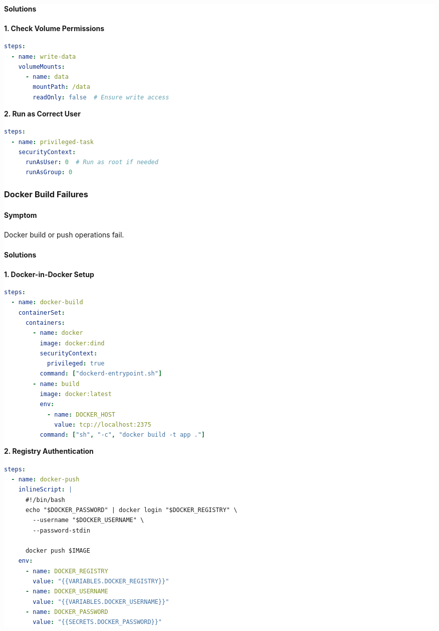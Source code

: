 #### Solutions

**1. Check Volume Permissions**
```yaml
steps:
  - name: write-data
    volumeMounts:
      - name: data
        mountPath: /data
        readOnly: false  # Ensure write access
```

**2. Run as Correct User**
```yaml
steps:
  - name: privileged-task
    securityContext:
      runAsUser: 0  # Run as root if needed
      runAsGroup: 0
```

### Docker Build Failures

#### Symptom
Docker build or push operations fail.

#### Solutions

**1. Docker-in-Docker Setup**
```yaml
steps:
  - name: docker-build
    containerSet:
      containers:
        - name: docker
          image: docker:dind
          securityContext:
            privileged: true
          command: ["dockerd-entrypoint.sh"]
        - name: build
          image: docker:latest
          env:
            - name: DOCKER_HOST
              value: tcp://localhost:2375
          command: ["sh", "-c", "docker build -t app ."]
```

**2. Registry Authentication**
```yaml
steps:
  - name: docker-push
    inlineScript: |
      #!/bin/bash
      echo "$DOCKER_PASSWORD" | docker login "$DOCKER_REGISTRY" \
        --username "$DOCKER_USERNAME" \
        --password-stdin
      
      docker push $IMAGE
    env:
      - name: DOCKER_REGISTRY
        value: "{{VARIABLES.DOCKER_REGISTRY}}"
      - name: DOCKER_USERNAME
        value: "{{VARIABLES.DOCKER_USERNAME}}"
      - name: DOCKER_PASSWORD
        value: "{{SECRETS.DOCKER_PASSWORD}}"
```
